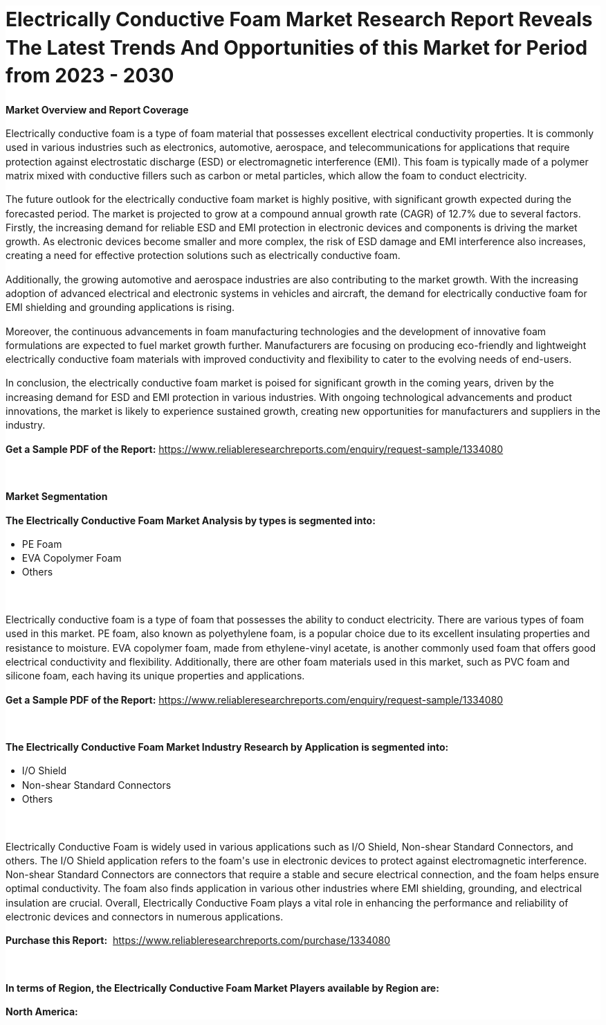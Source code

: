 <p><h1>Electrically Conductive Foam Market Research Report Reveals The Latest Trends And Opportunities of this Market for Period from 2023 - 2030</h1></p><p><strong>Market Overview and Report Coverage</strong></p>
<p><p>Electrically conductive foam is a type of foam material that possesses excellent electrical conductivity properties. It is commonly used in various industries such as electronics, automotive, aerospace, and telecommunications for applications that require protection against electrostatic discharge (ESD) or electromagnetic interference (EMI). This foam is typically made of a polymer matrix mixed with conductive fillers such as carbon or metal particles, which allow the foam to conduct electricity.</p><p>The future outlook for the electrically conductive foam market is highly positive, with significant growth expected during the forecasted period. The market is projected to grow at a compound annual growth rate (CAGR) of 12.7% due to several factors. Firstly, the increasing demand for reliable ESD and EMI protection in electronic devices and components is driving the market growth. As electronic devices become smaller and more complex, the risk of ESD damage and EMI interference also increases, creating a need for effective protection solutions such as electrically conductive foam.</p><p>Additionally, the growing automotive and aerospace industries are also contributing to the market growth. With the increasing adoption of advanced electrical and electronic systems in vehicles and aircraft, the demand for electrically conductive foam for EMI shielding and grounding applications is rising.</p><p>Moreover, the continuous advancements in foam manufacturing technologies and the development of innovative foam formulations are expected to fuel market growth further. Manufacturers are focusing on producing eco-friendly and lightweight electrically conductive foam materials with improved conductivity and flexibility to cater to the evolving needs of end-users.</p><p>In conclusion, the electrically conductive foam market is poised for significant growth in the coming years, driven by the increasing demand for ESD and EMI protection in various industries. With ongoing technological advancements and product innovations, the market is likely to experience sustained growth, creating new opportunities for manufacturers and suppliers in the industry.</p></p>
<p><strong>Get a Sample PDF of the Report:</strong> <a href="https://www.reliableresearchreports.com/enquiry/request-sample/1334080">https://www.reliableresearchreports.com/enquiry/request-sample/1334080</a></p>
<p>&nbsp;</p>
<p><strong>Market Segmentation</strong></p>
<p><strong>The Electrically Conductive Foam Market Analysis by types is segmented into:</strong></p>
<p><ul><li>PE Foam</li><li>EVA Copolymer Foam</li><li>Others</li></ul></p>
<p>&nbsp;</p>
<p><p>Electrically conductive foam is a type of foam that possesses the ability to conduct electricity. There are various types of foam used in this market. PE foam, also known as polyethylene foam, is a popular choice due to its excellent insulating properties and resistance to moisture. EVA copolymer foam, made from ethylene-vinyl acetate, is another commonly used foam that offers good electrical conductivity and flexibility. Additionally, there are other foam materials used in this market, such as PVC foam and silicone foam, each having its unique properties and applications.</p></p>
<p><strong>Get a Sample PDF of the Report:</strong>&nbsp;<a href="https://www.reliableresearchreports.com/enquiry/request-sample/1334080">https://www.reliableresearchreports.com/enquiry/request-sample/1334080</a></p>
<p>&nbsp;</p>
<p><strong>The Electrically Conductive Foam Market Industry Research by Application is segmented into:</strong></p>
<p><ul><li>I/O Shield</li><li>Non-shear Standard Connectors</li><li>Others</li></ul></p>
<p>&nbsp;</p>
<p><p>Electrically Conductive Foam is widely used in various applications such as I/O Shield, Non-shear Standard Connectors, and others. The I/O Shield application refers to the foam's use in electronic devices to protect against electromagnetic interference. Non-shear Standard Connectors are connectors that require a stable and secure electrical connection, and the foam helps ensure optimal conductivity. The foam also finds application in various other industries where EMI shielding, grounding, and electrical insulation are crucial. Overall, Electrically Conductive Foam plays a vital role in enhancing the performance and reliability of electronic devices and connectors in numerous applications.</p></p>
<p><strong>Purchase this Report:</strong>&nbsp; <a href="https://www.reliableresearchreports.com/purchase/1334080">https://www.reliableresearchreports.com/purchase/1334080</a></p>
<p>&nbsp;</p>
<p><strong>In terms of Region, the Electrically Conductive Foam Market Players available by Region are:</strong></p>
<p>
    <p> <strong> North America: </strong>
        <ul>